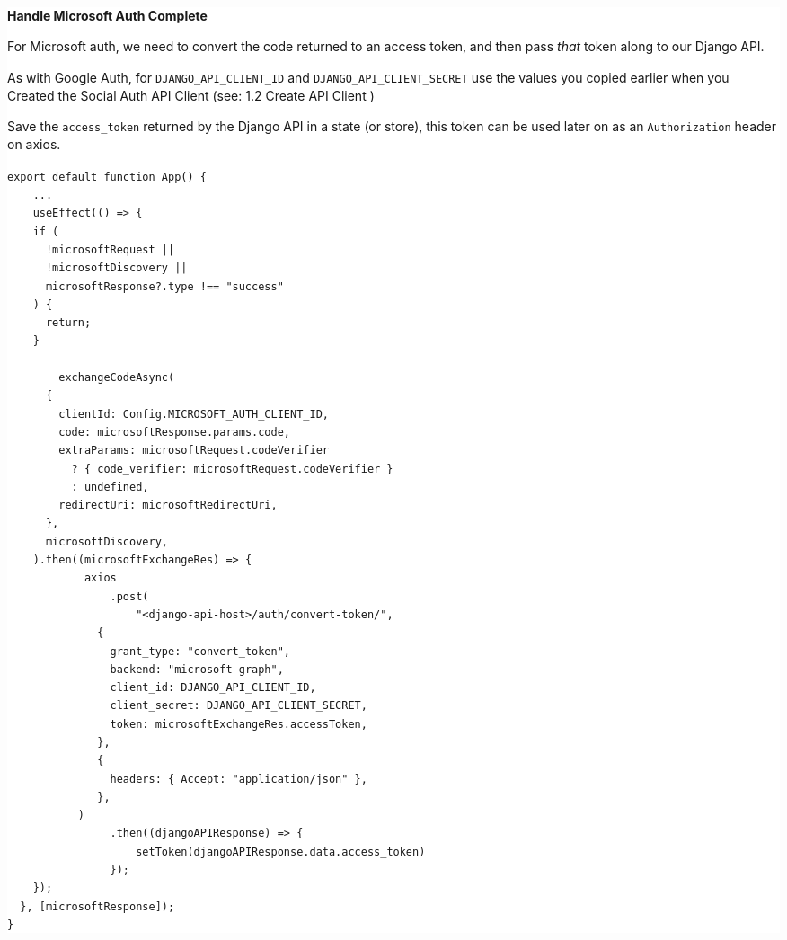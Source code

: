 **Handle Microsoft Auth Complete**

For Microsoft auth, we need to convert the code returned to an access token, and then pass *that* token along to our Django API.

As with Google Auth, for `DJANGO_API_CLIENT_ID` and `DJANGO_API_CLIENT_SECRET` use the values you copied earlier when you Created the Social Auth API Client (see: [1.2 Create API Client ](Django%20x%20React%20Native%20Authentication%20953904b7a53245b2a4cd095c0e18e5f9.md))

Save the `access_token` returned by the Django API in a state (or store), this token can be used later on as an `Authorization` header on axios.

```tsx
export default function App() {
	...
	useEffect(() => {
    if (
      !microsoftRequest ||
      !microsoftDiscovery ||
      microsoftResponse?.type !== "success"
    ) {
      return;
    }

		exchangeCodeAsync(
      {
        clientId: Config.MICROSOFT_AUTH_CLIENT_ID,
        code: microsoftResponse.params.code,
        extraParams: microsoftRequest.codeVerifier
          ? { code_verifier: microsoftRequest.codeVerifier }
          : undefined,
        redirectUri: microsoftRedirectUri,
      },
      microsoftDiscovery,
    ).then((microsoftExchangeRes) => {
			axios
				.post(
					"<django-api-host>/auth/convert-token/",
		      {
		        grant_type: "convert_token",
		        backend: "microsoft-graph",
		        client_id: DJANGO_API_CLIENT_ID,
		        client_secret: DJANGO_API_CLIENT_SECRET,
		        token: microsoftExchangeRes.accessToken,
		      },
		      {
		        headers: { Accept: "application/json" },
		      },
		   )
				.then((djangoAPIResponse) => {
					setToken(djangoAPIResponse.data.access_token)
				});
    });
  }, [microsoftResponse]);
}
```
